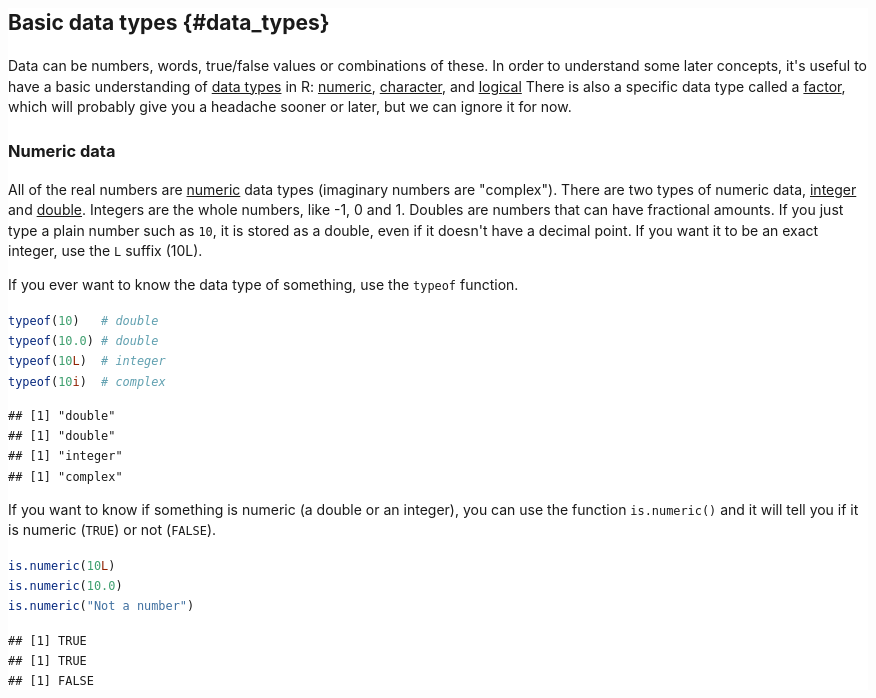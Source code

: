 ## Basic data types {#data_types}

Data can be numbers, words, true/false values or combinations of these. In order to understand some later concepts, it's useful to have a basic understanding of <a class='glossary' target='_blank' title='The kind of data represented by an object.' href='https://psyteachr.github.io/glossary/d#data-type'>data types</a> in R: <a class='glossary' target='_blank' title='A data type representing a real decimal number or integer.' href='https://psyteachr.github.io/glossary/n#numeric'>numeric</a>, <a class='glossary' target='_blank' title='A data type representing strings of text.' href='https://psyteachr.github.io/glossary/c#character'>character</a>, and <a class='glossary' target='_blank' title='A data type representing TRUE or FALSE values.' href='https://psyteachr.github.io/glossary/l#logical'>logical</a> There is also a specific data type called a <a class='glossary' target='_blank' title='A data type where a specific set of values are stored with labels; An explanatory variable manipulated by the experimenter' href='https://psyteachr.github.io/glossary/f#factor'>factor</a>, which will probably give you a headache sooner or later, but we can ignore it for now.

### Numeric data

All of the real numbers are <a class='glossary' target='_blank' title='A data type representing a real decimal number or integer.' href='https://psyteachr.github.io/glossary/n#numeric'>numeric</a> data types (imaginary numbers are "complex"). There are two types of numeric data, <a class='glossary' target='_blank' title='A data type representing whole numbers.' href='https://psyteachr.github.io/glossary/i#integer'>integer</a> and <a class='glossary' target='_blank' title='A data type representing a real decimal number' href='https://psyteachr.github.io/glossary/d#double'>double</a>. Integers are the whole numbers, like -1, 0 and 1. Doubles are numbers that can have fractional amounts. If you just type a plain number such as `10`, it is stored as a double, even if it doesn't have a decimal point. If you want it to be an exact integer, use the `L` suffix (10L).

If you ever want to know the data type of something, use the `typeof` function.


```r
typeof(10)   # double
typeof(10.0) # double
typeof(10L)  # integer
typeof(10i)  # complex
```

```
## [1] "double"
## [1] "double"
## [1] "integer"
## [1] "complex"
```

If you want to know if something is numeric (a double or an integer), you can use the function `is.numeric()` and it will tell you if it is numeric (`TRUE`) or not (`FALSE`).


```r
is.numeric(10L)
is.numeric(10.0)
is.numeric("Not a number")
```

```
## [1] TRUE
## [1] TRUE
## [1] FALSE
```
